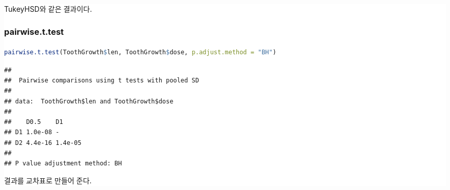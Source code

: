 TukeyHSD와 같은 결과이다.


### pairwise.t.test


```r
pairwise.t.test(ToothGrowth$len, ToothGrowth$dose, p.adjust.method = "BH")
```

```
## 
## 	Pairwise comparisons using t tests with pooled SD 
## 
## data:  ToothGrowth$len and ToothGrowth$dose 
## 
##    D0.5    D1     
## D1 1.0e-08 -      
## D2 4.4e-16 1.4e-05
## 
## P value adjustment method: BH
```

결과를 교차표로 만들어 준다.

